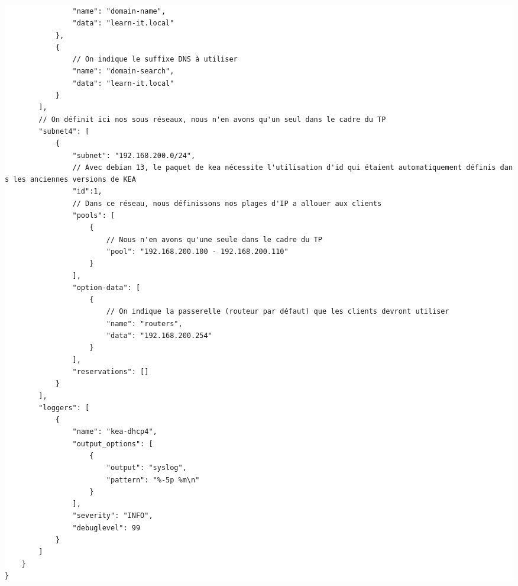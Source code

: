 ```jsonc
                "name": "domain-name",
                "data": "learn-it.local"
            },
            {
                // On indique le suffixe DNS à utiliser
                "name": "domain-search",
                "data": "learn-it.local"
            }
        ],
        // On définit ici nos sous réseaux, nous n'en avons qu'un seul dans le cadre du TP
        "subnet4": [
            {
                "subnet": "192.168.200.0/24",
                // Avec debian 13, le paquet de kea nécessite l'utilisation d'id qui étaient automatiquement définis dans les anciennes versions de KEA
                "id":1,
                // Dans ce réseau, nous définissons nos plages d'IP a allouer aux clients
                "pools": [
                    {
                        // Nous n'en avons qu'une seule dans le cadre du TP
                        "pool": "192.168.200.100 - 192.168.200.110"
                    }
                ],
                "option-data": [
                    {
                        // On indique la passerelle (routeur par défaut) que les clients devront utiliser
                        "name": "routers",
                        "data": "192.168.200.254"
                    }
                ],
                "reservations": []
            }
        ],
        "loggers": [
            {
                "name": "kea-dhcp4",
                "output_options": [
                    {
                        "output": "syslog",
                        "pattern": "%-5p %m\n"
                    }
                ],
                "severity": "INFO",
                "debuglevel": 99
            }
        ]
    }
}
```
